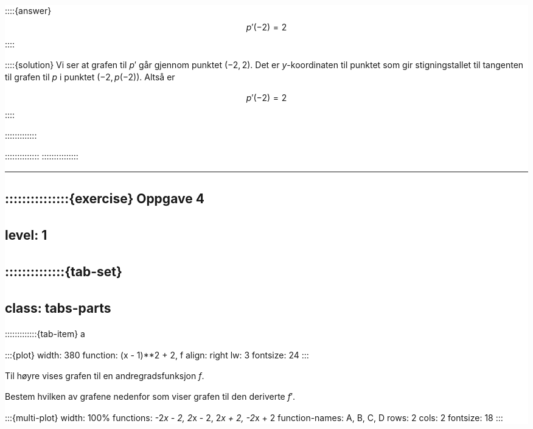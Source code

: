 ::::{answer}
$$
p'(-2) = 2
$$
::::


::::{solution}
Vi ser at grafen til $p'$ går gjennom punktet $(-2, 2)$. Det er $y$-koordinaten til punktet som gir stigningstallet til tangenten til grafen til $p$ i punktet $(-2, p(-2))$. Altså er

$$
p'(-2) = 2
$$
::::


:::::::::::::



::::::::::::::
:::::::::::::::



---




:::::::::::::::{exercise} Oppgave 4
---
level: 1
---
::::::::::::::{tab-set}
---
class: tabs-parts
---
:::::::::::::{tab-item} a

:::{plot}
width: 380
function: (x - 1)**2 + 2, f
align: right
lw: 3
fontsize: 24
:::

Til høyre vises grafen til en andregradsfunksjon $f$. 

Bestem hvilken av grafene nedenfor som viser grafen til den deriverte $f'$.


:::{multi-plot}
width: 100%
functions: -2*x - 2, 2*x - 2, 2*x + 2, -2*x + 2
function-names: A, B, C, D
rows: 2
cols: 2
fontsize: 18
:::
